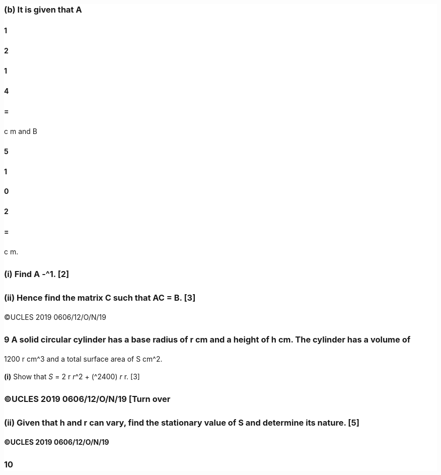 ### (b) It is given that A 

#### 1 

#### 2 

#### 1 

#### 4 

#### = 

#### 

 c m and B 

#### 5 

#### 1 

#### 0 

#### 2 

#### = 

#### 

 c m. 

### (i) Find A -^1. [2] 

### (ii) Hence find the matrix C such that AC = B. [3] 


 ©UCLES 2019 0606/12/O/N/19 

### 9 A solid circular cylinder has a base radius of r cm and a height of h cm. The cylinder has a volume of 

 1200 r cm^3 and a total surface area of S cm^2. 

**(i)** Show that _S_ = 2 r _r_^2 + (^2400) _r_ r. [3] 


### ©UCLES 2019 0606/12/O/N/19 [Turn over 

### (ii) Given that h and r can vary, find the stationary value of S and determine its nature. [5] 


**©UCLES 2019 0606/12/O/N/19** 

### 10 
